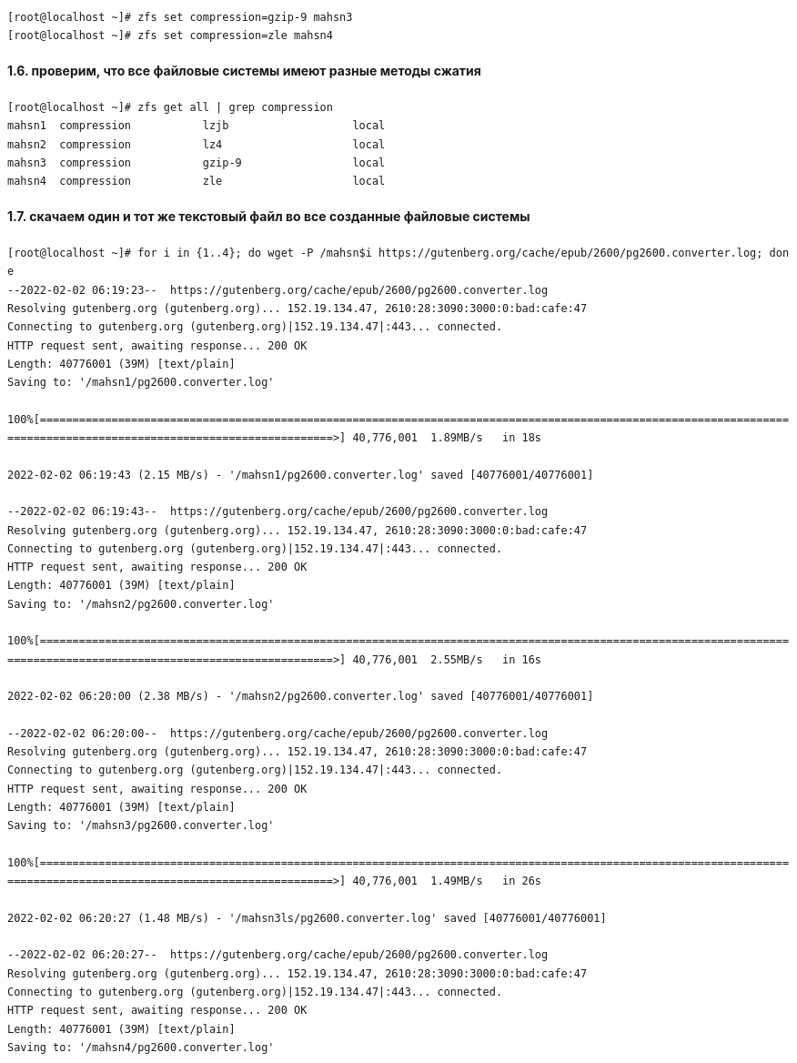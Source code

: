     [root@localhost ~]# zfs set compression=gzip-9 mahsn3
    [root@localhost ~]# zfs set compression=zle mahsn4
#### 1.6. проверим, что все файловые системы имеют разные методы сжатия
    [root@localhost ~]# zfs get all | grep compression
    mahsn1  compression           lzjb                   local
    mahsn2  compression           lz4                    local
    mahsn3  compression           gzip-9                 local
    mahsn4  compression           zle                    local
#### 1.7. скачаем один и тот же текстовый файл во все созданные файловые системы
    [root@localhost ~]# for i in {1..4}; do wget -P /mahsn$i https://gutenberg.org/cache/epub/2600/pg2600.converter.log; done
    --2022-02-02 06:19:23--  https://gutenberg.org/cache/epub/2600/pg2600.converter.log
    Resolving gutenberg.org (gutenberg.org)... 152.19.134.47, 2610:28:3090:3000:0:bad:cafe:47
    Connecting to gutenberg.org (gutenberg.org)|152.19.134.47|:443... connected.
    HTTP request sent, awaiting response... 200 OK
    Length: 40776001 (39M) [text/plain]
    Saving to: '/mahsn1/pg2600.converter.log'

    100%[=====================================================================================================================================================================>] 40,776,001  1.89MB/s   in 18s    

    2022-02-02 06:19:43 (2.15 MB/s) - '/mahsn1/pg2600.converter.log' saved [40776001/40776001]

    --2022-02-02 06:19:43--  https://gutenberg.org/cache/epub/2600/pg2600.converter.log 
    Resolving gutenberg.org (gutenberg.org)... 152.19.134.47, 2610:28:3090:3000:0:bad:cafe:47
    Connecting to gutenberg.org (gutenberg.org)|152.19.134.47|:443... connected.
    HTTP request sent, awaiting response... 200 OK
    Length: 40776001 (39M) [text/plain]
    Saving to: '/mahsn2/pg2600.converter.log'

    100%[=====================================================================================================================================================================>] 40,776,001  2.55MB/s   in 16s    

    2022-02-02 06:20:00 (2.38 MB/s) - '/mahsn2/pg2600.converter.log' saved [40776001/40776001] 

    --2022-02-02 06:20:00--  https://gutenberg.org/cache/epub/2600/pg2600.converter.log
    Resolving gutenberg.org (gutenberg.org)... 152.19.134.47, 2610:28:3090:3000:0:bad:cafe:47
    Connecting to gutenberg.org (gutenberg.org)|152.19.134.47|:443... connected.
    HTTP request sent, awaiting response... 200 OK
    Length: 40776001 (39M) [text/plain]
    Saving to: '/mahsn3/pg2600.converter.log'

    100%[=====================================================================================================================================================================>] 40,776,001  1.49MB/s   in 26s    

    2022-02-02 06:20:27 (1.48 MB/s) - '/mahsn3ls/pg2600.converter.log' saved [40776001/40776001]

    --2022-02-02 06:20:27--  https://gutenberg.org/cache/epub/2600/pg2600.converter.log
    Resolving gutenberg.org (gutenberg.org)... 152.19.134.47, 2610:28:3090:3000:0:bad:cafe:47
    Connecting to gutenberg.org (gutenberg.org)|152.19.134.47|:443... connected.
    HTTP request sent, awaiting response... 200 OK
    Length: 40776001 (39M) [text/plain]
    Saving to: '/mahsn4/pg2600.converter.log'
